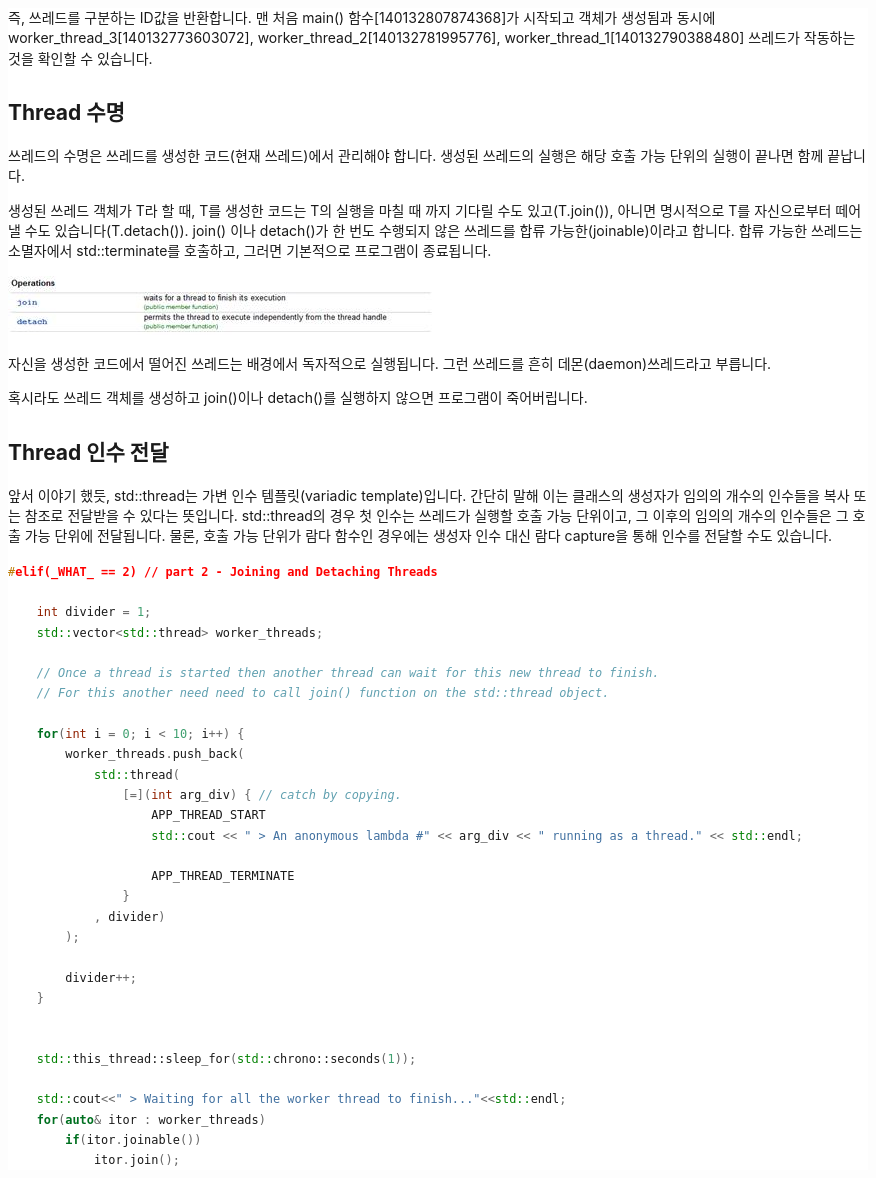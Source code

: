 
즉, 쓰레드를 구분하는 ID값을 반환합니다. 맨 처음 main() 함수[140132807874368]가 시작되고 객체가 생성됨과 동시에 worker_thread_3[140132773603072], worker_thread_2[140132781995776], worker_thread_1[140132790388480] 쓰레드가 작동하는 것을 확인할 수 있습니다.

## Thread 수명

쓰레드의 수명은 쓰레드를 생성한 코드(현재 쓰레드)에서 관리해야 합니다. 생성된 쓰레드의 실행은 해당 호출 가능 단위의 실행이 끝나면 함께 끝납니다. 

생성된 쓰레드 객체가 T라 할 때, T를 생성한 코드는 T의 실행을 마칠 때 까지 기다릴 수도 있고(T.join()), 아니면 명시적으로 T를 자신으로부터 떼어낼 수도 있습니다(T.detach()). join() 이나 detach()가 한 번도 수행되지 않은 쓰레드를 합류 가능한(joinable)이라고 합니다. 합류 가능한 쓰레드는 소멸자에서 std::terminate를 호출하고, 그러면 기본적으로 프로그램이 종료됩니다.

![reference](/assets/posts/2019-03-20-concurrency-introduction-part-1/2019-03-20-15.jpg)

자신을 생성한 코드에서 떨어진 쓰레드는 배경에서 독자적으로 실행됩니다. 그런 쓰레드를 흔히 데몬(daemon)쓰레드라고 부릅니다.

혹시라도 쓰레드 객체를 생성하고 join()이나 detach()를 실행하지 않으면 프로그램이 죽어버립니다. 

## Thread 인수 전달

앞서 이야기 했듯, std::thread는 가변 인수 템플릿(variadic template)입니다. 간단히 말해 이는 클래스의 생성자가 임의의 개수의 인수들을 복사 또는 참조로 전달받을 수 있다는 뜻입니다. std::thread의 경우 첫 인수는 쓰레드가 실행할 호출 가능 단위이고, 그 이후의 임의의 개수의 인수들은 그 호출 가능 단위에 전달됩니다. 물론, 호출 가능 단위가 람다 함수인 경우에는 생성자 인수 대신 람다 capture을 통해 인수를 전달할 수도 있습니다.

```cpp
#elif(_WHAT_ == 2) // part 2 - Joining and Detaching Threads
	
	int divider = 1;
	std::vector<std::thread> worker_threads;
	
	// Once a thread is started then another thread can wait for this new thread to finish. 
	// For this another need need to call join() function on the std::thread object.
		
	for(int i = 0; i < 10; i++) {
		worker_threads.push_back(
			std::thread(
				[=](int arg_div) { // catch by copying.
					APP_THREAD_START
					std::cout << " > An anonymous lambda #" << arg_div << " running as a thread." << std::endl;
					
					APP_THREAD_TERMINATE
				}
			, divider)
		);
		
		divider++;
	}
	
	
	std::this_thread::sleep_for(std::chrono::seconds(1));
	
	std::cout<<" > Waiting for all the worker thread to finish..."<<std::endl;
	for(auto& itor : worker_threads)
		if(itor.joinable())
			itor.join();
```
